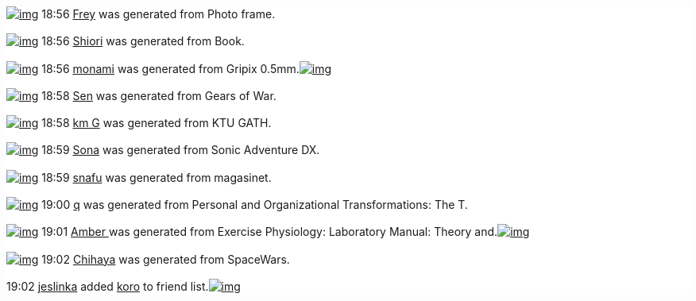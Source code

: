 [![img](http://www.deviantsart.com/36qqh5o.png)](http://www.barcodekanojo.com/kanojo/3123140/Frey) 18:56 [Frey](http://www.barcodekanojo.com/kanojo/3123140/Frey) was generated from Photo frame.

[![img](http://www.deviantsart.com/3f9v4f6.png)](http://www.barcodekanojo.com/kanojo/3123141/Shiori) 18:56 [Shiori](http://www.barcodekanojo.com/kanojo/3123141/Shiori) was generated from Book.

[![img](http://www.deviantsart.com/ktm382.png)](http://www.barcodekanojo.com/kanojo/3123142/monami) 18:56 [monami](http://www.barcodekanojo.com/kanojo/3123142/monami) was generated from Gripix 0.5mm.[![img](http://www.deviantsart.com/1eflnpq.jpeg)](http://www.barcodekanojo.com/product_images/barcode/5892768/1410602148/50x50xGripix,P200.5mm.jpg,qw=88,ah=88.pagespeed.ic.SlGQr1T5Yw.jpg)

[![img](http://www.deviantsart.com/1j3klng.png)](http://www.barcodekanojo.com/kanojo/3123143/Sen) 18:58 [Sen](http://www.barcodekanojo.com/kanojo/3123143/Sen) was generated from Gears of War.

[![img](http://www.deviantsart.com/16r2e77.png)](http://www.barcodekanojo.com/kanojo/3123144/km%20G) 18:58 [km G](http://www.barcodekanojo.com/kanojo/3123144/km%20G) was generated from KTU GATH.

[![img](http://www.deviantsart.com/ev5mma.png)](http://www.barcodekanojo.com/kanojo/3123145/Sona) 18:59 [Sona](http://www.barcodekanojo.com/kanojo/3123145/Sona) was generated from Sonic Adventure DX.

[![img](http://www.deviantsart.com/u88a7f.png)](http://www.barcodekanojo.com/kanojo/3123146/snafu) 18:59 [snafu](http://www.barcodekanojo.com/kanojo/3123146/snafu) was generated from magasinet.

[![img](http://www.deviantsart.com/3go84t1.png)](http://www.barcodekanojo.com/kanojo/3123147/q) 19:00 [q](http://www.barcodekanojo.com/kanojo/3123147/q) was generated from Personal and Organizational Transformations: The T.

[![img](http://www.deviantsart.com/2001rlk.png)](http://www.barcodekanojo.com/kanojo/3123148/Amber%20) 19:01 [Amber ](http://www.barcodekanojo.com/kanojo/3123148/Amber%20) was generated from Exercise Physiology: Laboratory Manual: Theory and.[![img](http://www.deviantsart.com/1i40pke.jpeg)](http://www.barcodekanojo.com/product_images/barcode/5892774/1410602458/50x50xExercise,P20Physiology,P3A,P20Laboratory,P20Manual,P3A,P20Theory,P20and.jpg,qw=88,ah=88.pagespeed.ic.Mb-w4PoI9H.jpg)

[![img](http://www.deviantsart.com/3go47il.png)](http://www.barcodekanojo.com/kanojo/3123149/Chihaya) 19:02 [Chihaya](http://www.barcodekanojo.com/kanojo/3123149/Chihaya) was generated from SpaceWars.

19:02 [jeslinka](http://www.barcodekanojo.com/user/485714/jeslinka) added [koro](http://www.barcodekanojo.com/kanojo/2560885/koro) to friend list.[![img](http://www.deviantsart.com/2906o51.png)](http://www.barcodekanojo.com/kanojo/2560885/koro)

